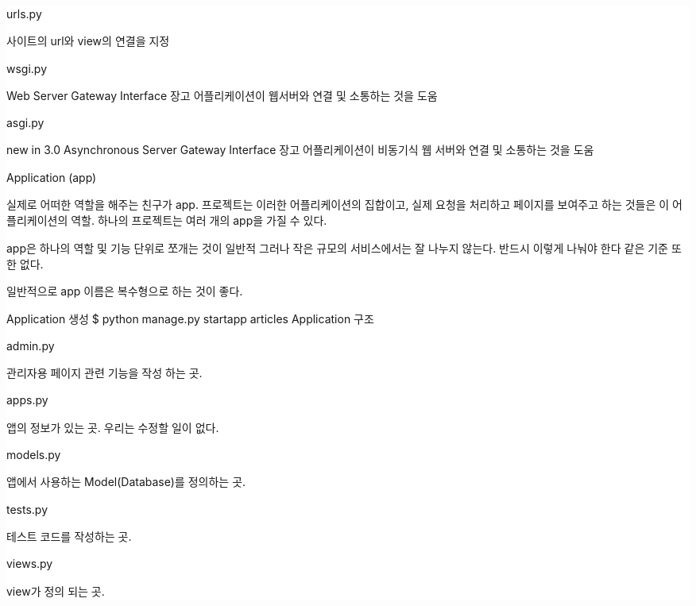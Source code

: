 urls.py

사이트의 url와 view의 연결을 지정



wsgi.py

Web Server Gateway Interface
장고 어플리케이션이 웹서버와 연결 및 소통하는 것을 도움



asgi.py

new in 3.0
Asynchronous Server Gateway Interface
장고 어플리케이션이 비동기식 웹 서버와 연결 및 소통하는 것을 도움



Application (app)

실제로 어떠한 역할을 해주는 친구가 app.
프로젝트는 이러한 어플리케이션의 집합이고, 실제 요청을 처리하고 페이지를 보여주고 하는 것들은 이 어플리케이션의 역할.
하나의 프로젝트는 여러 개의 app을 가질 수 있다.

app은 하나의 역할 및 기능 단위로 쪼개는 것이 일반적
그러나 작은 규모의 서비스에서는 잘 나누지 않는다.
반드시 이렇게 나눠야 한다 같은 기준 또한 없다.


일반적으로 app 이름은 복수형으로 하는 것이 좋다.

Application 생성
$ python manage.py startapp articles
Application 구조


admin.py

관리자용 페이지 관련 기능을 작성 하는 곳.



apps.py

앱의 정보가 있는 곳.
우리는 수정할 일이 없다.



models.py

앱에서 사용하는 Model(Database)를 정의하는 곳.



tests.py

테스트 코드를 작성하는 곳.



views.py

view가 정의 되는 곳.
